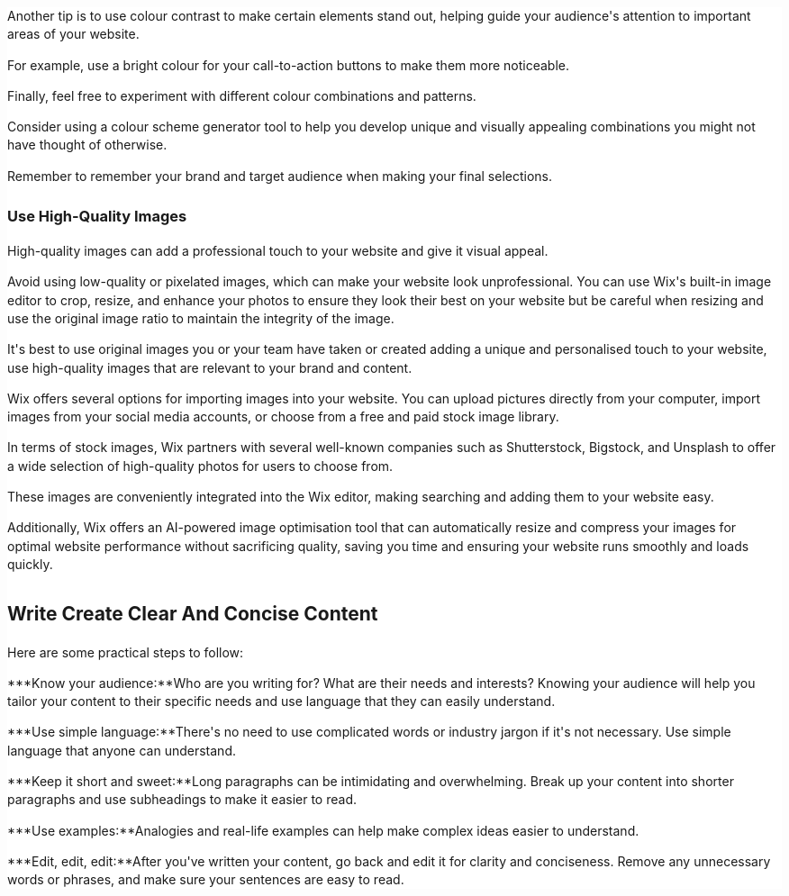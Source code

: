 Another tip is to use colour contrast to make certain elements stand out, helping guide your audience's attention to important areas of your website.

For example, use a bright colour for your call-to-action buttons to make them more noticeable.

Finally, feel free to experiment with different colour combinations and patterns.

Consider using a colour scheme generator tool to help you develop unique and visually appealing combinations you might not have thought of otherwise.

Remember to remember your brand and target audience when making your final selections.

### Use High-Quality Images

High-quality images can add a professional touch to your website and give it visual appeal.

Avoid using low-quality or pixelated images, which can make your website look unprofessional. You can use Wix's built-in image editor to crop, resize, and enhance your photos to ensure they look their best on your website but be careful when resizing and use the original image ratio to maintain the integrity of the image.

It's best to use original images you or your team have taken or created adding a unique and personalised touch to your website, use high-quality images that are relevant to your brand and content.

Wix offers several options for importing images into your website. You can upload pictures directly from your computer, import images from your social media accounts, or choose from a free and paid stock image library.

In terms of stock images, Wix partners with several well-known companies such as Shutterstock, Bigstock, and Unsplash to offer a wide selection of high-quality photos for users to choose from.

These images are conveniently integrated into the Wix editor, making searching and adding them to your website easy.

Additionally, Wix offers an AI-powered image optimisation tool that can automatically resize and compress your images for optimal website performance without sacrificing quality, saving you time and ensuring your website runs smoothly and loads quickly.

## Write Create Clear And Concise Content

Here are some practical steps to follow:

 ***Know your audience:**Who are you writing for? What are their needs and interests? Knowing your audience will help you tailor your content to their specific needs and use language that they can easily understand.

 ***Use simple language:**There's no need to use complicated words or industry jargon if it's not necessary. Use simple language that anyone can understand.

 ***Keep it short and sweet:**Long paragraphs can be intimidating and overwhelming. Break up your content into shorter paragraphs and use subheadings to make it easier to read.

 ***Use examples:**Analogies and real-life examples can help make complex ideas easier to understand.

 ***Edit, edit, edit:**After you've written your content, go back and edit it for clarity and conciseness. Remove any unnecessary words or phrases, and make sure your sentences are easy to read.
